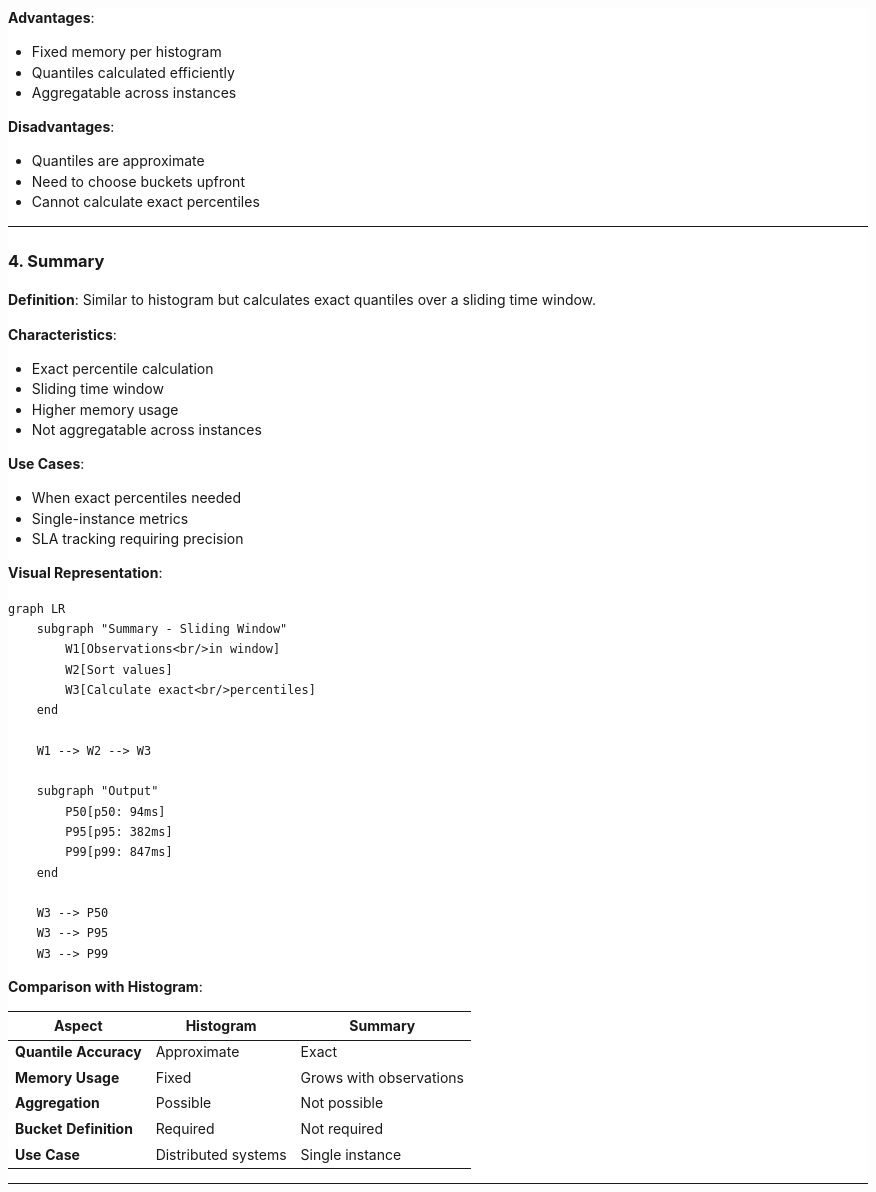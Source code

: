 **Advantages**:
- Fixed memory per histogram
- Quantiles calculated efficiently
- Aggregatable across instances

**Disadvantages**:
- Quantiles are approximate
- Need to choose buckets upfront
- Cannot calculate exact percentiles

---

### 4. Summary

**Definition**: Similar to histogram but calculates exact quantiles over a sliding time window.

**Characteristics**:
- Exact percentile calculation
- Sliding time window
- Higher memory usage
- Not aggregatable across instances

**Use Cases**:
- When exact percentiles needed
- Single-instance metrics
- SLA tracking requiring precision

**Visual Representation**:
```mermaid
graph LR
    subgraph "Summary - Sliding Window"
        W1[Observations<br/>in window]
        W2[Sort values]
        W3[Calculate exact<br/>percentiles]
    end
    
    W1 --> W2 --> W3
    
    subgraph "Output"
        P50[p50: 94ms]
        P95[p95: 382ms]
        P99[p99: 847ms]
    end
    
    W3 --> P50
    W3 --> P95
    W3 --> P99
```

**Comparison with Histogram**:

| Aspect | Histogram | Summary |
|--------|-----------|---------|
| **Quantile Accuracy** | Approximate | Exact |
| **Memory Usage** | Fixed | Grows with observations |
| **Aggregation** | Possible | Not possible |
| **Bucket Definition** | Required | Not required |
| **Use Case** | Distributed systems | Single instance |

---